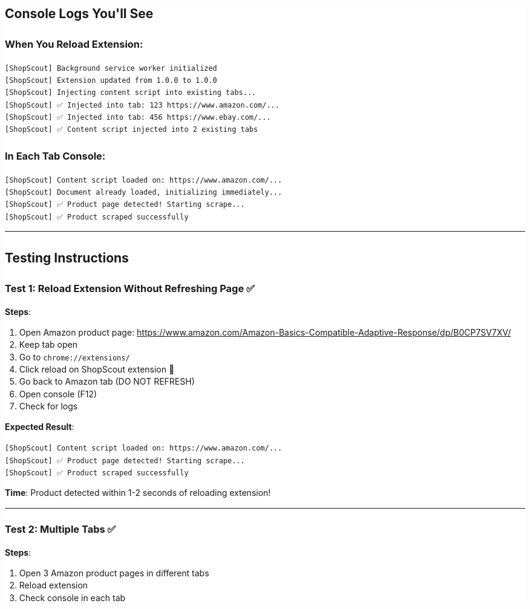 
## Console Logs You'll See

### When You Reload Extension:
```
[ShopScout] Background service worker initialized
[ShopScout] Extension updated from 1.0.0 to 1.0.0
[ShopScout] Injecting content script into existing tabs...
[ShopScout] ✅ Injected into tab: 123 https://www.amazon.com/...
[ShopScout] ✅ Injected into tab: 456 https://www.ebay.com/...
[ShopScout] ✅ Content script injected into 2 existing tabs
```

### In Each Tab Console:
```
[ShopScout] Content script loaded on: https://www.amazon.com/...
[ShopScout] Document already loaded, initializing immediately...
[ShopScout] ✅ Product page detected! Starting scrape...
[ShopScout] ✅ Product scraped successfully
```

---

## Testing Instructions

### Test 1: Reload Extension Without Refreshing Page ✅

**Steps**:
1. Open Amazon product page: https://www.amazon.com/Amazon-Basics-Compatible-Adaptive-Response/dp/B0CP7SV7XV/
2. Keep tab open
3. Go to `chrome://extensions/`
4. Click reload on ShopScout extension 🔄
5. Go back to Amazon tab (DO NOT REFRESH)
6. Open console (F12)
7. Check for logs

**Expected Result**:
```
[ShopScout] Content script loaded on: https://www.amazon.com/...
[ShopScout] ✅ Product page detected! Starting scrape...
[ShopScout] ✅ Product scraped successfully
```

**Time**: Product detected within 1-2 seconds of reloading extension!

---

### Test 2: Multiple Tabs ✅

**Steps**:
1. Open 3 Amazon product pages in different tabs
2. Reload extension
3. Check console in each tab
